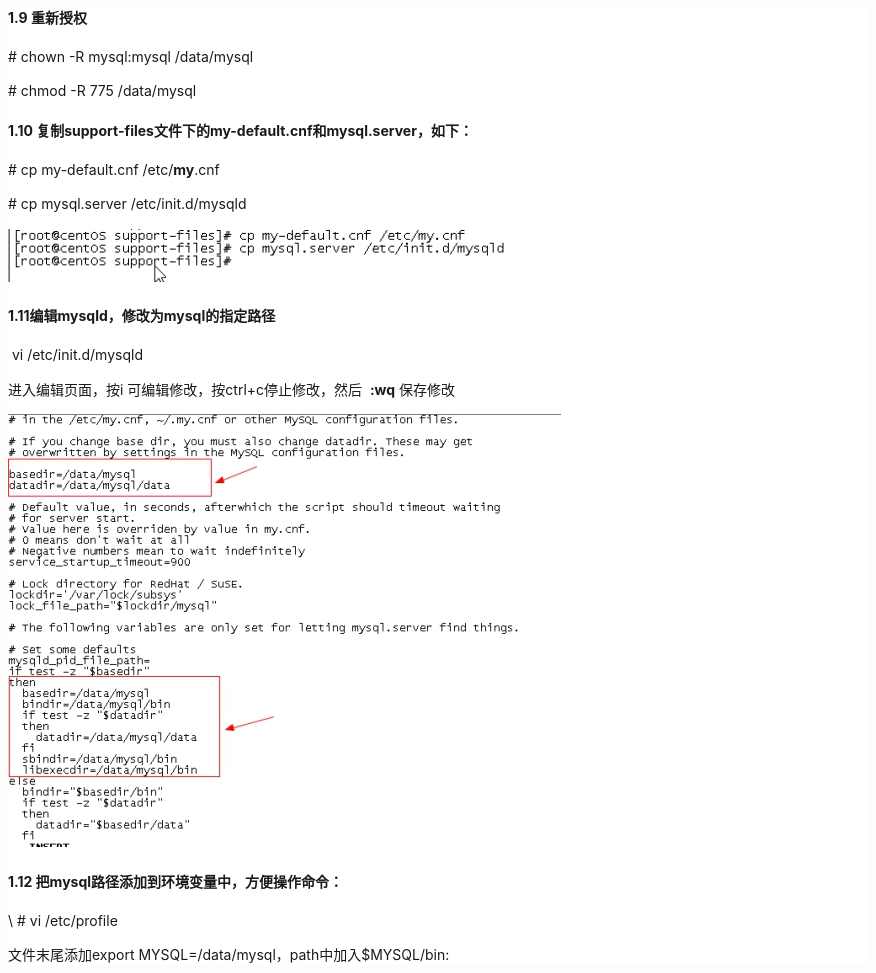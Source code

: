 #### 1.9   重新授权

\# chown -R mysql:mysql /data/mysql

\# chmod -R 775 /data/mysql

#### 1.10 复制support-files文件下的my-default.cnf和mysql.server，如下：

\# cp my-default.cnf  /etc/**my**.cnf

\# cp mysql.server  /etc/init.d/mysqld

![img](assets/clip_image001-1577032074170.jpg) 

#### 1.11编辑mysqld，修改为mysql的指定路径

​	vi /etc/init.d/mysqld 

进入编辑页面，按i 可编辑修改，按ctrl+c停止修改，然后  **:wq** 保存修改 

![img](assets/clip_image001-1577032196720.jpg) 

#### 1.12     把mysql路径添加到环境变量中，方便操作命令：

\	# vi /etc/profile

文件末尾添加export MYSQL=/data/mysql，path中加入$MYSQL/bin:
